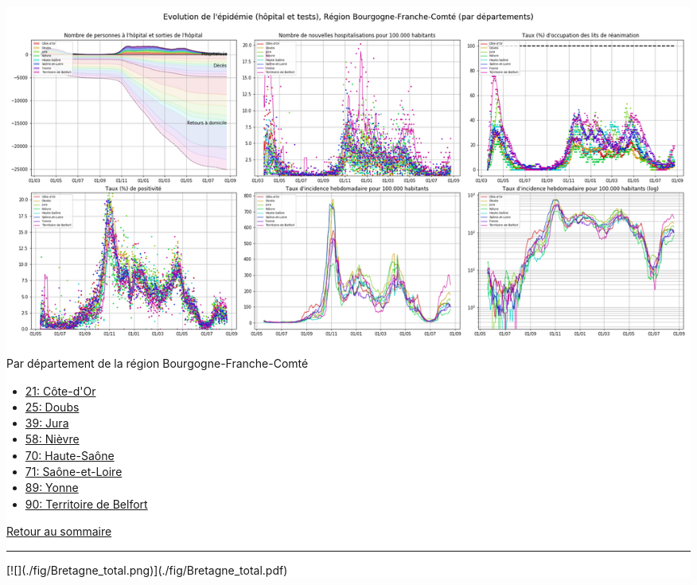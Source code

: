 [![](./fig/Bourgogne_Franche_Comte.png)](./fig/Bourgogne_Franche_Comte.pdf) <br>

 Par département de la région Bourgogne-Franche-Comté

- [21: Côte-d'Or](#21)
- [25: Doubs](#25)
- [39: Jura](#39)
- [58: Nièvre](#58)
- [70: Haute-Saône](#70)
- [71: Saône-et-Loire](#71)
- [89: Yonne](#89)
- [90: Territoire de Belfort](#90)

[Retour au sommaire](#top)

 - - - -

<a name="Bretagne"> 
[![](./fig/Bretagne_total.png)](./fig/Bretagne_total.pdf) <br>
